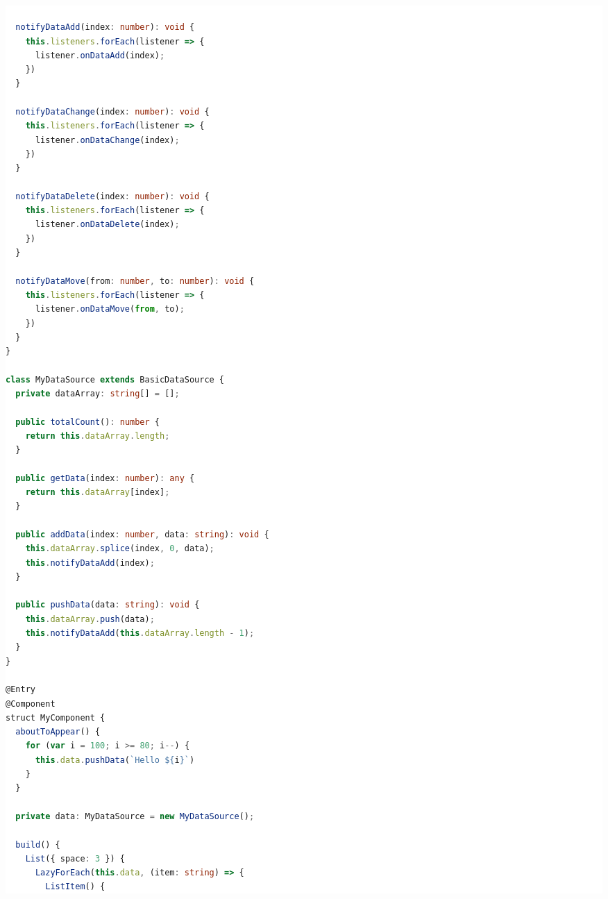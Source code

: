 ```ts

  notifyDataAdd(index: number): void {
    this.listeners.forEach(listener => {
      listener.onDataAdd(index);
    })
  }

  notifyDataChange(index: number): void {
    this.listeners.forEach(listener => {
      listener.onDataChange(index);
    })
  }

  notifyDataDelete(index: number): void {
    this.listeners.forEach(listener => {
      listener.onDataDelete(index);
    })
  }

  notifyDataMove(from: number, to: number): void {
    this.listeners.forEach(listener => {
      listener.onDataMove(from, to);
    })
  }
}

class MyDataSource extends BasicDataSource {
  private dataArray: string[] = [];

  public totalCount(): number {
    return this.dataArray.length;
  }

  public getData(index: number): any {
    return this.dataArray[index];
  }

  public addData(index: number, data: string): void {
    this.dataArray.splice(index, 0, data);
    this.notifyDataAdd(index);
  }

  public pushData(data: string): void {
    this.dataArray.push(data);
    this.notifyDataAdd(this.dataArray.length - 1);
  }
}

@Entry
@Component
struct MyComponent {
  aboutToAppear() {
    for (var i = 100; i >= 80; i--) {
      this.data.pushData(`Hello ${i}`)
    }
  }

  private data: MyDataSource = new MyDataSource();

  build() {
    List({ space: 3 }) {
      LazyForEach(this.data, (item: string) => {
        ListItem() {
```